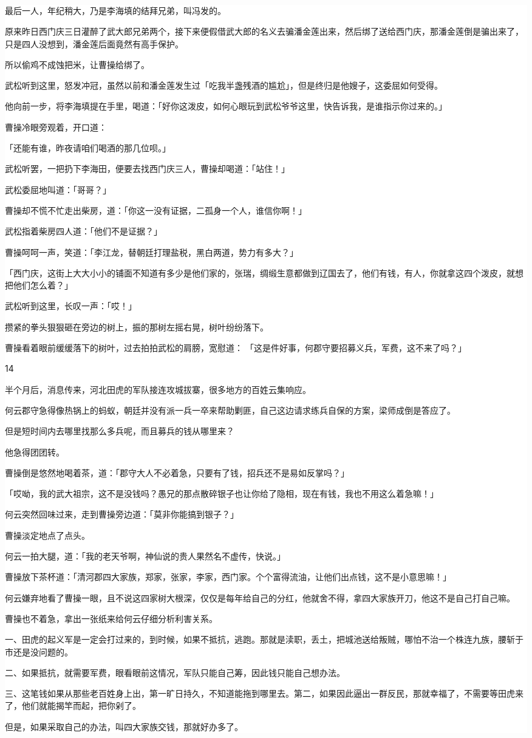 最后一人，年纪稍大，乃是李海填的结拜兄弟，叫冯发的。

原来昨日西门庆三日灌醉了武大郎兄弟两个，接下来便假借武大郎的名义去骗潘金莲出来，然后绑了送给西门庆，那潘金莲倒是骗出来了，只是四人没想到，潘金莲后面竟然有高手保护。

所以偷鸡不成蚀把米，让曹操给绑了。

武松听到这里，怒发冲冠，虽然以前和潘金莲发生过「吃我半盏残酒的尴尬」，但是终归是他嫂子，这委屈如何受得。

他向前一步，将李海填提在手里，喝道：「好你这泼皮，如何心眼玩到武松爷爷这里，快告诉我，是谁指示你过来的。」

曹操冷眼旁观着，开口道：

「还能有谁，昨夜请咱们喝酒的那几位呗。」

武松听罢，一把扔下李海田，便要去找西门庆三人，曹操却喝道：「站住！」

武松委屈地叫道：「哥哥？」

曹操却不慌不忙走出柴房，道：「你这一没有证据，二孤身一个人，谁信你啊！」

武松指着柴房四人道：「他们不是证据？」

曹操呵呵一声，笑道：「李江龙，替朝廷打理盐税，黑白两道，势力有多大？」

「西门庆，这街上大大小小的铺面不知道有多少是他们家的，张瑞，绸缎生意都做到辽国去了，他们有钱，有人，你就拿这四个泼皮，就想把他们怎么着？」

武松听到这里，长叹一声：「哎！」

攒紧的拳头狠狠砸在旁边的树上，振的那树左摇右晃，树叶纷纷落下。

曹操看着眼前缓缓落下的树叶，过去拍拍武松的肩膀，宽慰道： 「这是件好事，何郡守要招募义兵，军费，这不来了吗？」

14

半个月后，消息传来，河北田虎的军队接连攻城拔寨，很多地方的百姓云集响应。

何云郡守急得像热锅上的蚂蚁，朝廷并没有派一兵一卒来帮助剿匪，自己这边请求练兵自保的方案，梁师成倒是答应了。

但是短时间内去哪里找那么多兵呢，而且募兵的钱从哪里来？

他急得团团转。

曹操倒是悠然地喝着茶，道：「郡守大人不必着急，只要有了钱，招兵还不是易如反掌吗？」

「哎呦，我的武大祖宗，这不是没钱吗？愚兄的那点散碎银子也让你给了隐相，现在有钱，我也不用这么着急嘛！」

何云突然回味过来，走到曹操旁边道：「莫非你能搞到银子？」

曹操淡定地点了点头。

何云一拍大腿，道：「我的老天爷啊，神仙说的贵人果然名不虚传，快说。」

曹操放下茶杯道：「清河郡四大家族，郑家，张家，李家，西门家。个个富得流油，让他们出点钱，这不是小意思嘛！」

何云嫌弃地看了曹操一眼，且不说这四家树大根深，仅仅是每年给自己的分红，他就舍不得，拿四大家族开刀，他这不是自己打自己嘛。

曹操也不着急，拿出一张纸来给何云仔细分析利害关系。

一、田虎的起义军是一定会打过来的，到时候，如果不抵抗，逃跑。那就是渎职，丢土，把城池送给叛贼，哪怕不治一个株连九族，腰斩于市还是没问题的。

二、如果抵抗，就需要军费，眼看眼前这情况，军队只能自己筹，因此钱只能自己想办法。

三、这笔钱如果从那些老百姓身上出，第一旷日持久，不知道能拖到哪里去。第二，如果因此逼出一群反民，那就幸福了，不需要等田虎来了，他们就能揭竿而起，把你剁了。

但是，如果采取自己的办法，叫四大家族交钱，那就好办多了。

